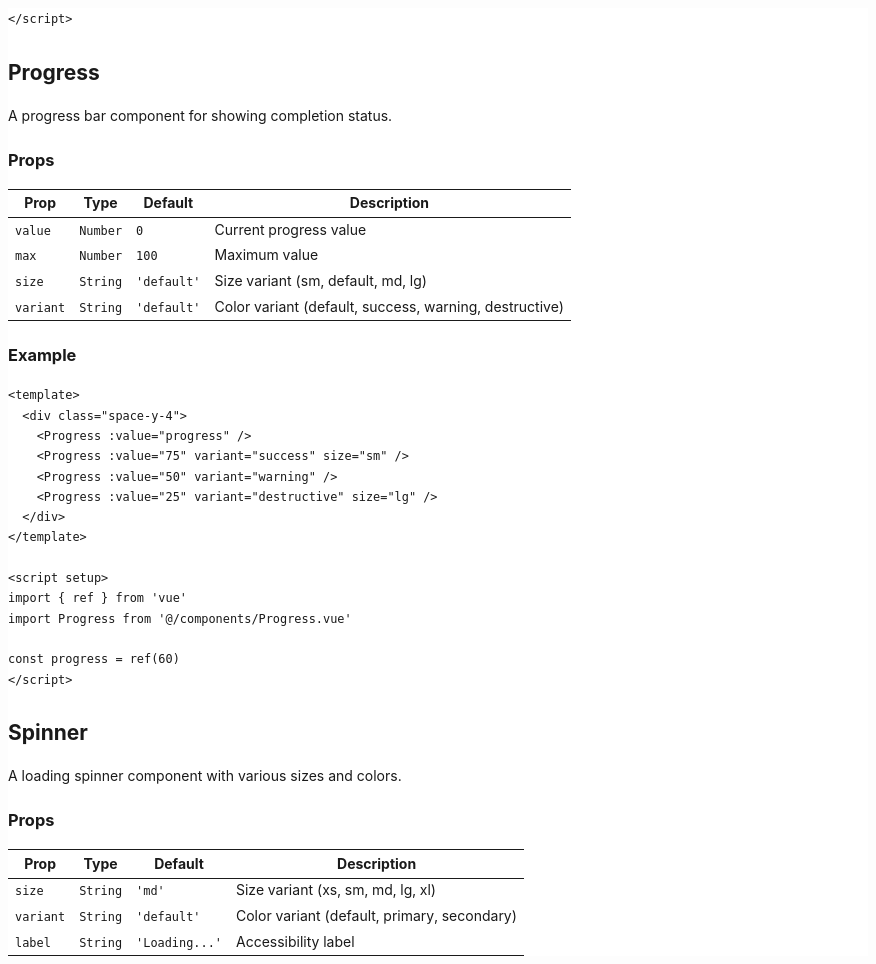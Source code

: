 ```vue
</script>
```

## Progress

A progress bar component for showing completion status.

### Props

| Prop | Type | Default | Description |
|------|------|---------|-------------|
| `value` | `Number` | `0` | Current progress value |
| `max` | `Number` | `100` | Maximum value |
| `size` | `String` | `'default'` | Size variant (sm, default, md, lg) |
| `variant` | `String` | `'default'` | Color variant (default, success, warning, destructive) |

### Example

```vue
<template>
  <div class="space-y-4">
    <Progress :value="progress" />
    <Progress :value="75" variant="success" size="sm" />
    <Progress :value="50" variant="warning" />
    <Progress :value="25" variant="destructive" size="lg" />
  </div>
</template>

<script setup>
import { ref } from 'vue'
import Progress from '@/components/Progress.vue'

const progress = ref(60)
</script>
```

## Spinner

A loading spinner component with various sizes and colors.

### Props

| Prop | Type | Default | Description |
|------|------|---------|-------------|
| `size` | `String` | `'md'` | Size variant (xs, sm, md, lg, xl) |
| `variant` | `String` | `'default'` | Color variant (default, primary, secondary) |
| `label` | `String` | `'Loading...'` | Accessibility label |
